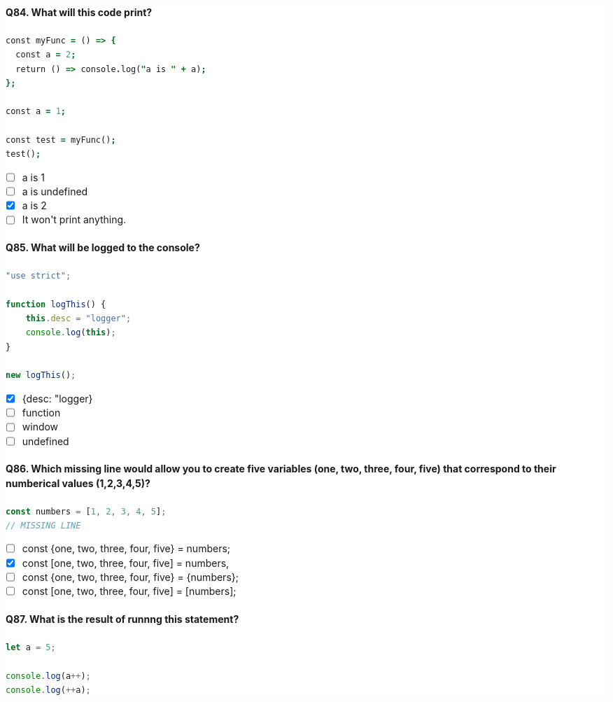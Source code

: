 #### Q84. What will this code print?

```j
const myFunc = () => {
  const a = 2;
  return () => console.log("a is " + a);
};

const a = 1;

const test = myFunc();
test();
```

- [ ] a is 1
- [ ] a is undefined
- [x] a is 2
- [ ] It won't print anything.

#### Q85. What will be logged to the console?

```js
"use strict";

function logThis() {
    this.desc = "logger";
    console.log(this);
}

new logThis();
``` 

- [x] {desc: "logger}
- [ ] function
- [ ] window
- [ ] undefined

#### Q86. Which missing line would allow you to create five variables (one, two, three, four, five) that correspond to their numberical values (1,2,3,4,5)?

```js
const numbers = [1, 2, 3, 4, 5];
// MISSING LINE
```

- [ ] const {one, two, three, four, five} = numbers;
- [x] const [one, two, three, four, five] = numbers,
- [ ] const {one, two, three, four, five} = {numbers};
- [ ] const [one, two, three, four, five] = [numbers];

#### Q87. What is the result of runnng this statement?

```js
let a = 5;

console.log(a++);
console.log(++a);
```

